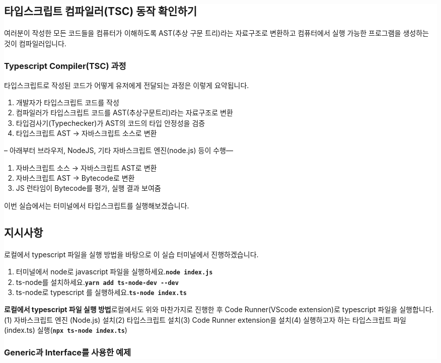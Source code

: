 ### 

## **타입스크립트 컴파일러(TSC) 동작 확인하기**

여러분이 작성한 모든 코드들을 컴퓨터가 이해하도록 AST(추상 구문 트리)라는 자료구조로 변환하고 컴퓨터에서 실행 가능한 프로그램을 생성하는 것이 컴파일러입니다.

### **Typescript Compiler(TSC) 과정**

타입스크립트로 작성된 코드가 어떻게 유저에게 전달되는 과정은 이렇게 요약됩니다.

1. 개발자가 타입스크립트 코드를 작성
2. 컴파일러가 타입스크립트 코드를 AST(추상구문트리)라는 자료구조로 변환
3. 타입검사기(Typechecker)가 AST의 코드의 타입 안정성을 검증
4. 타입스크립트 AST → 자바스크립트 소스로 변환

– 아래부터 브라우저, NodeJS, 기타 자바스크립트 엔진(node.js) 등이 수행—

1. 자바스크립트 소스 → 자바스크립트 AST로 변환
2. 자바스크립트 AST → Bytecode로 변환
3. JS 런타임이 Bytecode를 평가, 실행 결과 보여줌

이번 실습에서는 터미널에서 타입스크립트를 실행해보겠습니다.

## **지시사항**

로컬에서 typescript 파일을 실행 방법을 바탕으로 이 실습 터미널에서 진행하겠습니다.

1. 터미널에서 node로 javascript 파일을 실행하세요.**`node index.js`**
2. ts-node를 설치하세요.**`yarn add ts-node-dev --dev`**
3. ts-node로 typescript 를 실행하세요.**`ts-node index.ts`**

**로컬에서 typescript 파일 실행 방법**로컬에서도 위와 마찬가지로 진행한 후 Code Runner(VScode extension)로 typescript 파일을 실행합니다.(1) 자바스크립트 엔진 (Node.js) 설치(2) 타입스크립트 설치(3) Code Runner extension을 설치(4) 실행하고자 하는 타입스크립트 파일(index.ts) 실행(**`npx ts-node index.ts`**)

### Generic과 Interface를 사용한 예제